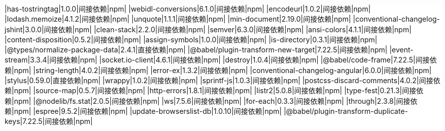|has-tostringtag|1.0.0|间接依赖|npm|
|webidl-conversions|6.1.0|间接依赖|npm|
|encodeurl|1.0.2|间接依赖|npm|
|lodash.memoize|4.1.2|间接依赖|npm|
|unquote|1.1.1|间接依赖|npm|
|min-document|2.19.0|间接依赖|npm|
|conventional-changelog-jshint|3.0.0|间接依赖|npm|
|clean-stack|2.2.0|间接依赖|npm|
|semver|6.3.0|间接依赖|npm|
|ansi-colors|4.1.1|间接依赖|npm|
|content-disposition|0.5.2|间接依赖|npm|
|assign-symbols|1.0.0|间接依赖|npm|
|is-directory|0.3.1|间接依赖|npm|
|@types/normalize-package-data|2.4.1|直接依赖|npm|
|@babel/plugin-transform-new-target|7.22.5|间接依赖|npm|
|event-stream|3.3.4|间接依赖|npm|
|socket.io-client|4.6.1|间接依赖|npm|
|destroy|1.0.4|间接依赖|npm|
|@babel/code-frame|7.22.5|间接依赖|npm|
|string-length|4.0.2|间接依赖|npm|
|error-ex|1.3.2|间接依赖|npm|
|conventional-changelog-angular|6.0.0|间接依赖|npm|
|stylus|0.59.0|直接依赖|npm|
|wrappy|1.0.2|间接依赖|npm|
|sprintf-js|1.0.3|间接依赖|npm|
|postcss-discard-comments|4.0.2|间接依赖|npm|
|source-map|0.5.7|间接依赖|npm|
|http-errors|1.8.1|间接依赖|npm|
|listr2|5.0.8|间接依赖|npm|
|type-fest|0.21.3|间接依赖|npm|
|@nodelib/fs.stat|2.0.5|间接依赖|npm|
|ws|7.5.6|间接依赖|npm|
|for-each|0.3.3|间接依赖|npm|
|through|2.3.8|间接依赖|npm|
|espree|9.5.2|间接依赖|npm|
|update-browserslist-db|1.0.10|间接依赖|npm|
|@babel/plugin-transform-duplicate-keys|7.22.5|间接依赖|npm|